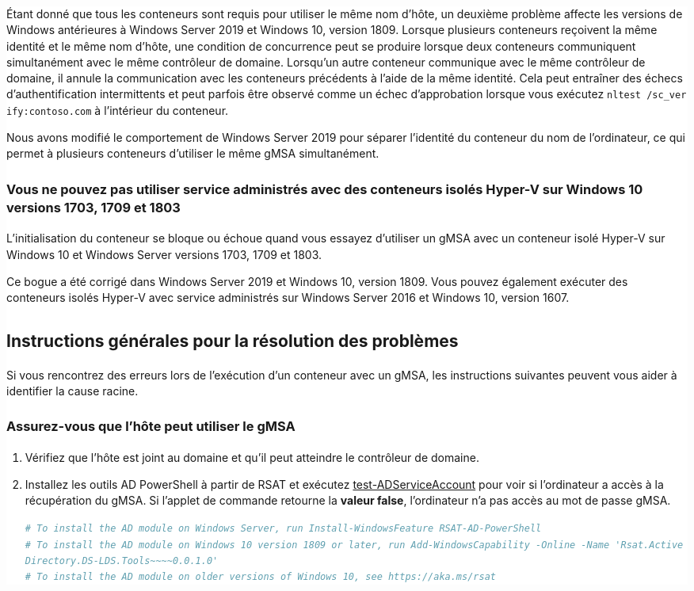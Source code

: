 Étant donné que tous les conteneurs sont requis pour utiliser le même nom d’hôte, un deuxième problème affecte les versions de Windows antérieures à Windows Server 2019 et Windows 10, version 1809. Lorsque plusieurs conteneurs reçoivent la même identité et le même nom d’hôte, une condition de concurrence peut se produire lorsque deux conteneurs communiquent simultanément avec le même contrôleur de domaine. Lorsqu’un autre conteneur communique avec le même contrôleur de domaine, il annule la communication avec les conteneurs précédents à l’aide de la même identité. Cela peut entraîner des échecs d’authentification intermittents et peut parfois être observé comme un échec d’approbation lorsque vous exécutez `nltest /sc_verify:contoso.com` à l’intérieur du conteneur.

Nous avons modifié le comportement de Windows Server 2019 pour séparer l’identité du conteneur du nom de l’ordinateur, ce qui permet à plusieurs conteneurs d’utiliser le même gMSA simultanément.

### <a name="you-cant-use-gmsas-with-hyper-v-isolated-containers-on-windows-10-versions-1703-1709-and-1803"></a>Vous ne pouvez pas utiliser service administrés avec des conteneurs isolés Hyper-V sur Windows 10 versions 1703, 1709 et 1803

L’initialisation du conteneur se bloque ou échoue quand vous essayez d’utiliser un gMSA avec un conteneur isolé Hyper-V sur Windows 10 et Windows Server versions 1703, 1709 et 1803.

Ce bogue a été corrigé dans Windows Server 2019 et Windows 10, version 1809. Vous pouvez également exécuter des conteneurs isolés Hyper-V avec service administrés sur Windows Server 2016 et Windows 10, version 1607.

## <a name="general-troubleshooting-guidance"></a>Instructions générales pour la résolution des problèmes

Si vous rencontrez des erreurs lors de l’exécution d’un conteneur avec un gMSA, les instructions suivantes peuvent vous aider à identifier la cause racine.

### <a name="make-sure-the-host-can-use-the-gmsa"></a>Assurez-vous que l’hôte peut utiliser le gMSA

1. Vérifiez que l’hôte est joint au domaine et qu’il peut atteindre le contrôleur de domaine.
2. Installez les outils AD PowerShell à partir de RSAT et exécutez [test-ADServiceAccount](https://docs.microsoft.com/powershell/module/activedirectory/test-adserviceaccount) pour voir si l’ordinateur a accès à la récupération du gMSA. Si l’applet de commande retourne la **valeur false**, l’ordinateur n’a pas accès au mot de passe gMSA.

    ```powershell
    # To install the AD module on Windows Server, run Install-WindowsFeature RSAT-AD-PowerShell
    # To install the AD module on Windows 10 version 1809 or later, run Add-WindowsCapability -Online -Name 'Rsat.ActiveDirectory.DS-LDS.Tools~~~~0.0.1.0'
    # To install the AD module on older versions of Windows 10, see https://aka.ms/rsat
